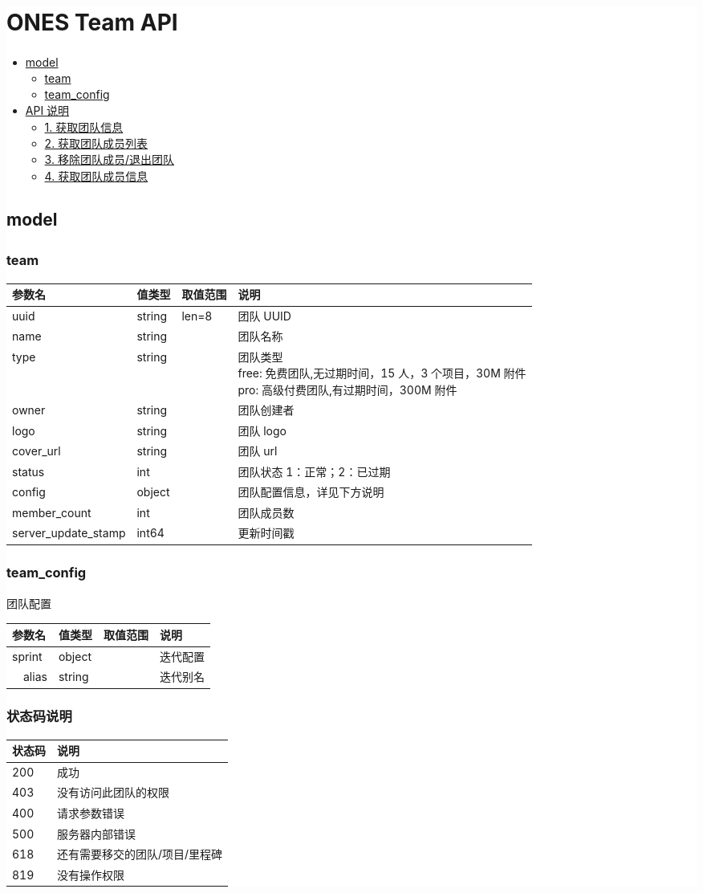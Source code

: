 # ONES Team API

- [model](#model)
  - [team](#team)
  - [team_config](#teamconfig)
- [API 说明](#api-说明)
  - [1. 获取团队信息](#1-获取团队信息)
  - [2. 获取团队成员列表](#2-获取团队成员列表)
  - [3. 移除团队成员/退出团队](#3-移除团队成员)
  - [4. 获取团队成员信息](#3-获取团队成员)

## model

### team

| 参数名              | 值类型 | 取值范围 | 说明                                                                                                             |
| :------------------ | :----- | :------- | :--------------------------------------------------------------------------------------------------------------- |
| uuid                | string | len=8    | 团队 UUID                                                                                                        |
| name                | string |          | 团队名称                                                                                                         |
| type                | string |          | 团队类型<br/> free: 免费团队,无过期时间，15 人，3 个项目，30M 附件 <br/> pro: 高级付费团队,有过期时间，300M 附件 |
| owner               | string |          | 团队创建者                                                                                                       |
| logo                | string |          | 团队 logo                                                                                                        |
| cover_url           | string |          | 团队 url                                                                                                         |
| status              | int    |          | 团队状态 1：正常；2：已过期                                                                                      |
| config              | object |          | 团队配置信息，详见下方说明                                                                                       |
| member_count        | int    |          | 团队成员数                                                                                                       |
| server_update_stamp | int64  |          | 更新时间戳                                                                                                       |

### team_config

团队配置

| 参数名      | 值类型 | 取值范围 | 说明     |
| :---------- | :----- | :------- | :------- |
| sprint      | object |          | 迭代配置 |
| &emsp;alias | string |          | 迭代别名 |

### 状态码说明

| 状态码 | 说明                           |
| :----- | :----------------------------- |
| 200    | 成功                           |
| 403    | 没有访问此团队的权限           |
| 400    | 请求参数错误                   |
| 500    | 服务器内部错误                 |
| 618    | 还有需要移交的团队/项目/里程碑 |
| 819    | 没有操作权限                   |
